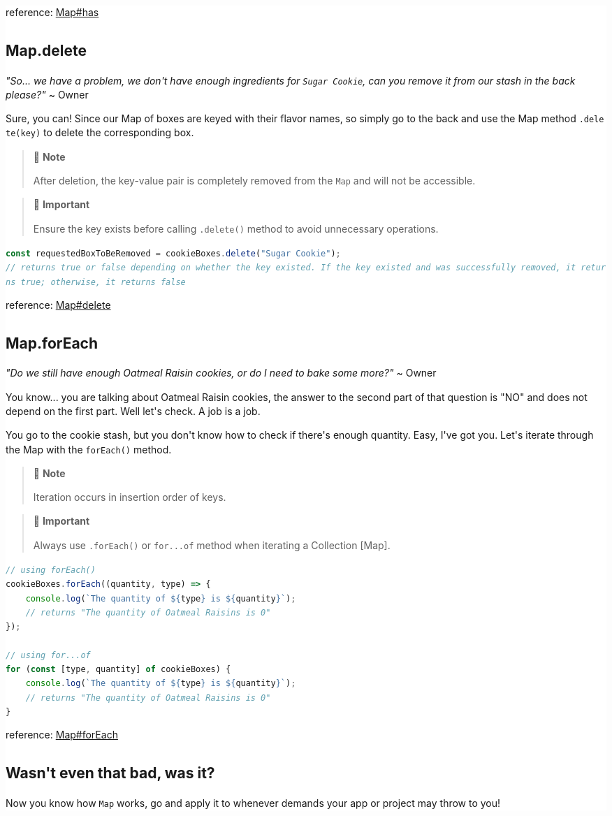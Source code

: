 reference: [Map#has](https://developer.mozilla.org/en-US/docs/Web/JavaScript/Reference/Global_Objects/Map/has)

## Map.delete

_"So... we have a problem, we don't have enough ingredients for `Sugar Cookie`, can you remove it from our stash in the back please?"_ ~ Owner

Sure, you can! Since our Map of boxes are keyed with their flavor names, so simply go to the back and use the Map method `.delete(key)` to delete the corresponding box.

> 📝 **Note**
>
> After deletion, the key-value pair is completely removed from the `Map` and will not be accessible.

> 📢 **Important**
>
> Ensure the key exists before calling `.delete()` method to avoid unnecessary operations.

```js
const requestedBoxToBeRemoved = cookieBoxes.delete("Sugar Cookie");
// returns true or false depending on whether the key existed. If the key existed and was successfully removed, it returns true; otherwise, it returns false
```

reference: [Map#delete](https://developer.mozilla.org/en-US/docs/Web/JavaScript/Reference/Global_Objects/Map/delete)

## Map.forEach

_"Do we still have enough Oatmeal Raisin cookies, or do I need to bake some more?"_ ~ Owner

You know... you are talking about Oatmeal Raisin cookies, the answer to the second part of that question is "NO" and does not depend on the first part. Well let's check. A job is a job.

You go to the cookie stash, but you don't know how to check if there's enough quantity. Easy, I've got you. Let's iterate through the Map with the `forEach()` method.

> 📝 **Note**
>
> Iteration occurs in insertion order of keys.

> 📢 **Important**
>
> Always use `.forEach()` or `for...of` method when iterating a Collection [Map].

```js
// using forEach()
cookieBoxes.forEach((quantity, type) => {
	console.log(`The quantity of ${type} is ${quantity}`);
	// returns "The quantity of Oatmeal Raisins is 0"
});

// using for...of
for (const [type, quantity] of cookieBoxes) {
	console.log(`The quantity of ${type} is ${quantity}`);
	// returns "The quantity of Oatmeal Raisins is 0"
}
```

reference: [Map#forEach](https://developer.mozilla.org/en-US/docs/Web/JavaScript/Reference/Global_Objects/Map/forEach)

## Wasn't even that bad, was it?

Now you know how `Map` works, go and apply it to whenever demands your app or project may throw to you!
